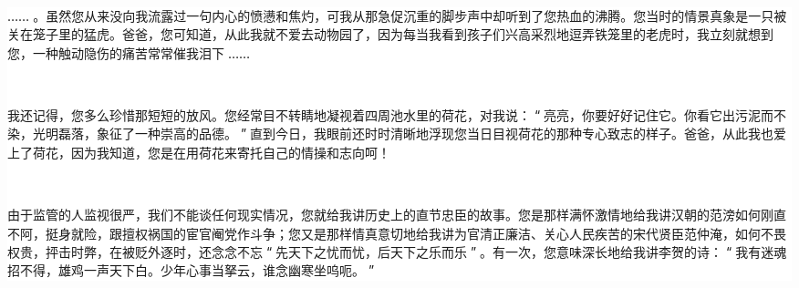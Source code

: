    ……
  </span>
  <span class="s1">
   。虽然您从来没向我流露过一句内心的愤懑和焦灼，可我从那急促沉重的脚步声中却听到了您热血的沸腾。您当时的情景真象是一只被关在笼子里的猛虎。爸爸，您可知道，从此我就不爱去动物园了，因为每当我看到孩子们兴高采烈地逗弄铁笼里的老虎时，我立刻就想到您，一种触动隐伤的痛苦常常催我泪下
  </span>
  <span class="s2">
   ……
  </span>
 </p>
 <p class="p1">
  <span class="s1">
  </span>
  <br/>
 </p>
 <p class="p2">
  <span class="s1">
   我还记得，您多么珍惜那短短的放风。您经常目不转睛地凝视着四周池水里的荷花，对我说：
  </span>
  <span class="s2">
   “
  </span>
  <span class="s1">
   亮亮，你要好好记住它。你看它出污泥而不染，光明磊落，象征了一种崇高的品德。
  </span>
  <span class="s2">
   ”
  </span>
  <span class="s1">
   直到今日，我眼前还时时清晰地浮现您当日目视荷花的那种专心致志的样子。爸爸，从此我也爱上了荷花，因为我知道，您是在用荷花来寄托自己的情操和志向呵！
  </span>
 </p>
 <p class="p1">
  <span class="s1">
  </span>
  <br/>
 </p>
 <p class="p2">
  <span class="s1">
   由于监管的人监视很严，我们不能谈任何现实情况，您就给我讲历史上的直节忠臣的故事。您是那样满怀激情地给我讲汉朝的范滂如何刚直不阿，挺身就险，跟擅权祸国的宦官阉党作斗争；您又是那样情真意切地给我讲为官清正廉洁、关心人民疾苦的宋代贤臣范仲淹，如何不畏权贵，抨击时弊，在被贬外逐时，还念念不忘
  </span>
  <span class="s2">
   “
  </span>
  <span class="s1">
   先天下之忧而忧，后天下之乐而乐
  </span>
  <span class="s2">
   ”
  </span>
  <span class="s1">
   。有一次，您意味深长地给我讲李贺的诗：
  </span>
  <span class="s2">
   “
  </span>
  <span class="s1">
   我有迷魂招不得，雄鸡一声天下白。少年心事当拏云，谁念幽寒坐呜呃。
  </span>
  <span class="s2">
   ”
  </span>
  <span class="s1">